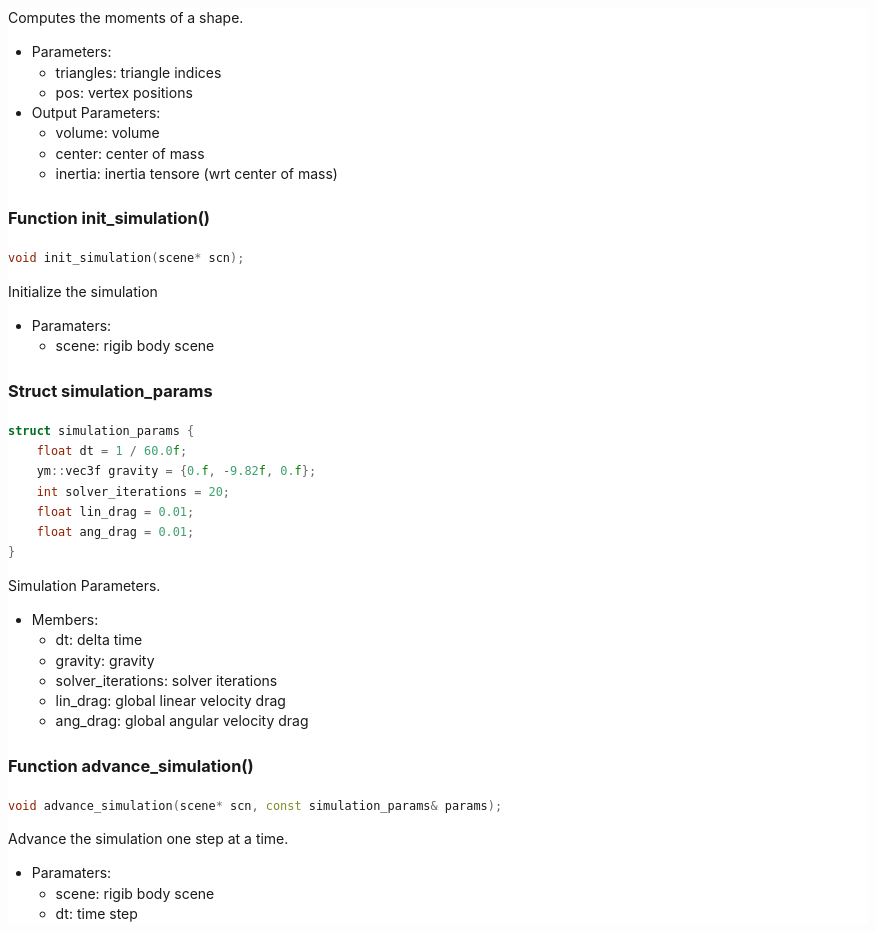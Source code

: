 Computes the moments of a shape.

- Parameters:
    - triangles: triangle indices
    - pos: vertex positions
- Output Parameters:
    - volume: volume
    - center: center of mass
    - inertia: inertia tensore (wrt center of mass)

### Function init_simulation()

~~~ .cpp
void init_simulation(scene* scn);
~~~

Initialize the simulation

- Paramaters:
    - scene: rigib body scene

### Struct simulation_params

~~~ .cpp
struct simulation_params {
    float dt = 1 / 60.0f;
    ym::vec3f gravity = {0.f, -9.82f, 0.f};
    int solver_iterations = 20;
    float lin_drag = 0.01;
    float ang_drag = 0.01;
}
~~~

Simulation Parameters.

- Members:
    - dt:      delta time
    - gravity:      gravity
    - solver_iterations:      solver iterations
    - lin_drag:      global linear velocity drag
    - ang_drag:      global angular velocity drag


### Function advance_simulation()

~~~ .cpp
void advance_simulation(scene* scn, const simulation_params& params);
~~~

Advance the simulation one step at a time.

- Paramaters:
    - scene: rigib body scene
    - dt: time step

